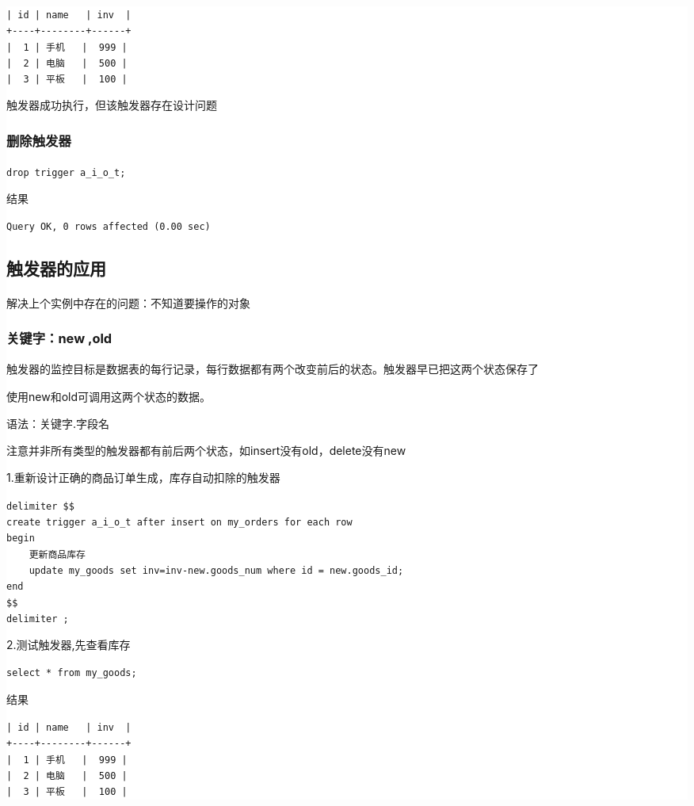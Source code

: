     | id | name   | inv  |
    +----+--------+------+
    |  1 | 手机   |  999 |
    |  2 | 电脑   |  500 |
    |  3 | 平板   |  100 |
触发器成功执行，但该触发器存在设计问题

### 删除触发器

    drop trigger a_i_o_t;
结果

    Query OK, 0 rows affected (0.00 sec)

## 触发器的应用

解决上个实例中存在的问题：不知道要操作的对象

### 关键字：new ,old

触发器的监控目标是数据表的每行记录，每行数据都有两个改变前后的状态。触发器早已把这两个状态保存了

使用new和old可调用这两个状态的数据。

语法：关键字.字段名

注意并非所有类型的触发器都有前后两个状态，如insert没有old，delete没有new

1.重新设计正确的商品订单生成，库存自动扣除的触发器

    delimiter $$
    create trigger a_i_o_t after insert on my_orders for each row
    begin
        更新商品库存
        update my_goods set inv=inv-new.goods_num where id = new.goods_id;
    end
    $$
    delimiter ;

2.测试触发器,先查看库存

    select * from my_goods;
结果

    | id | name   | inv  |
    +----+--------+------+
    |  1 | 手机   |  999 |
    |  2 | 电脑   |  500 |
    |  3 | 平板   |  100 |
